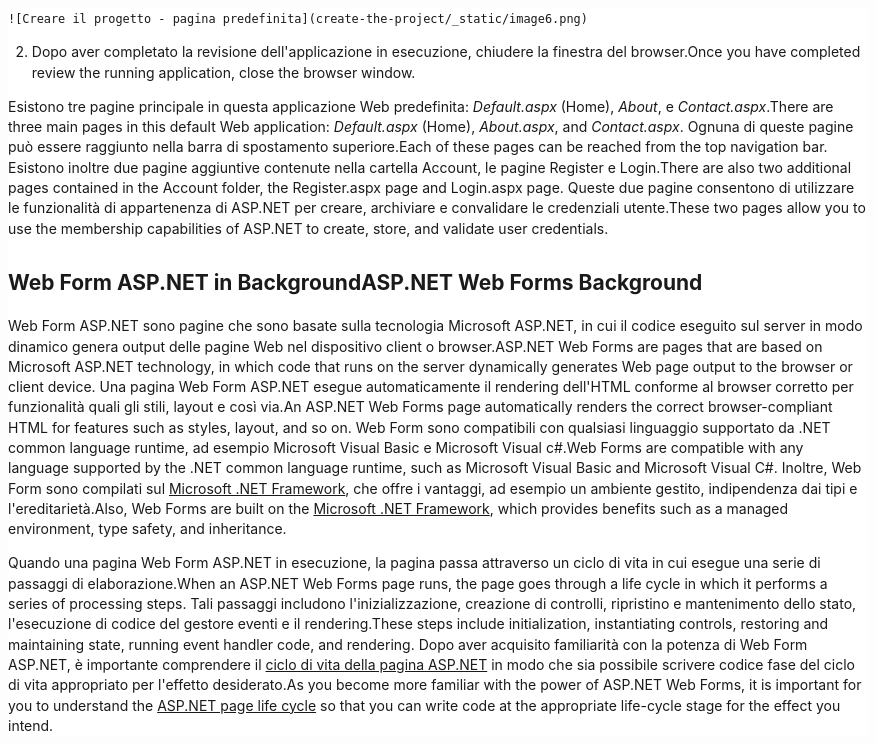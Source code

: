     ![Creare il progetto - pagina predefinita](create-the-project/_static/image6.png)
2. <span data-ttu-id="cdc2b-182">Dopo aver completato la revisione dell'applicazione in esecuzione, chiudere la finestra del browser.</span><span class="sxs-lookup"><span data-stu-id="cdc2b-182">Once you have completed review the running application, close the browser window.</span></span>

<span data-ttu-id="cdc2b-183">Esistono tre pagine principale in questa applicazione Web predefinita: *Default.aspx* (Home), *About*, e *Contact.aspx*.</span><span class="sxs-lookup"><span data-stu-id="cdc2b-183">There are three main pages in this default Web application: *Default.aspx* (Home), *About.aspx*, and *Contact.aspx*.</span></span> <span data-ttu-id="cdc2b-184">Ognuna di queste pagine può essere raggiunto nella barra di spostamento superiore.</span><span class="sxs-lookup"><span data-stu-id="cdc2b-184">Each of these pages can be reached from the top navigation bar.</span></span> <span data-ttu-id="cdc2b-185">Esistono inoltre due pagine aggiuntive contenute nella cartella Account, le pagine Register e Login.</span><span class="sxs-lookup"><span data-stu-id="cdc2b-185">There are also two additional pages contained in the Account folder, the Register.aspx page and Login.aspx page.</span></span> <span data-ttu-id="cdc2b-186">Queste due pagine consentono di utilizzare le funzionalità di appartenenza di ASP.NET per creare, archiviare e convalidare le credenziali utente.</span><span class="sxs-lookup"><span data-stu-id="cdc2b-186">These two pages allow you to use the membership capabilities of ASP.NET to create, store, and validate user credentials.</span></span>

## <a name="aspnet-web-forms-background"></a><span data-ttu-id="cdc2b-187">Web Form ASP.NET in Background</span><span class="sxs-lookup"><span data-stu-id="cdc2b-187">ASP.NET Web Forms Background</span></span>

<span data-ttu-id="cdc2b-188">Web Form ASP.NET sono pagine che sono basate sulla tecnologia Microsoft ASP.NET, in cui il codice eseguito sul server in modo dinamico genera output delle pagine Web nel dispositivo client o browser.</span><span class="sxs-lookup"><span data-stu-id="cdc2b-188">ASP.NET Web Forms are pages that are based on Microsoft ASP.NET technology, in which code that runs on the server dynamically generates Web page output to the browser or client device.</span></span> <span data-ttu-id="cdc2b-189">Una pagina Web Form ASP.NET esegue automaticamente il rendering dell'HTML conforme al browser corretto per funzionalità quali gli stili, layout e così via.</span><span class="sxs-lookup"><span data-stu-id="cdc2b-189">An ASP.NET Web Forms page automatically renders the correct browser-compliant HTML for features such as styles, layout, and so on.</span></span> <span data-ttu-id="cdc2b-190">Web Form sono compatibili con qualsiasi linguaggio supportato da .NET common language runtime, ad esempio Microsoft Visual Basic e Microsoft Visual c#.</span><span class="sxs-lookup"><span data-stu-id="cdc2b-190">Web Forms are compatible with any language supported by the .NET common language runtime, such as Microsoft Visual Basic and Microsoft Visual C#.</span></span> <span data-ttu-id="cdc2b-191">Inoltre, Web Form sono compilati sul [Microsoft .NET Framework](https://msdn.microsoft.com/vstudio/aa496123), che offre i vantaggi, ad esempio un ambiente gestito, indipendenza dai tipi e l'ereditarietà.</span><span class="sxs-lookup"><span data-stu-id="cdc2b-191">Also, Web Forms are built on the [Microsoft .NET Framework](https://msdn.microsoft.com/vstudio/aa496123), which provides benefits such as a managed environment, type safety, and inheritance.</span></span>

<span data-ttu-id="cdc2b-192">Quando una pagina Web Form ASP.NET in esecuzione, la pagina passa attraverso un ciclo di vita in cui esegue una serie di passaggi di elaborazione.</span><span class="sxs-lookup"><span data-stu-id="cdc2b-192">When an ASP.NET Web Forms page runs, the page goes through a life cycle in which it performs a series of processing steps.</span></span> <span data-ttu-id="cdc2b-193">Tali passaggi includono l'inizializzazione, creazione di controlli, ripristino e mantenimento dello stato, l'esecuzione di codice del gestore eventi e il rendering.</span><span class="sxs-lookup"><span data-stu-id="cdc2b-193">These steps include initialization, instantiating controls, restoring and maintaining state, running event handler code, and rendering.</span></span> <span data-ttu-id="cdc2b-194">Dopo aver acquisito familiarità con la potenza di Web Form ASP.NET, è importante comprendere il [ciclo di vita della pagina ASP.NET](https://msdn.microsoft.com/library/ms178472(v=vs.100).aspx) in modo che sia possibile scrivere codice fase del ciclo di vita appropriato per l'effetto desiderato.</span><span class="sxs-lookup"><span data-stu-id="cdc2b-194">As you become more familiar with the power of ASP.NET Web Forms, it is important for you to understand the [ASP.NET page life cycle](https://msdn.microsoft.com/library/ms178472(v=vs.100).aspx) so that you can write code at the appropriate life-cycle stage for the effect you intend.</span></span>
